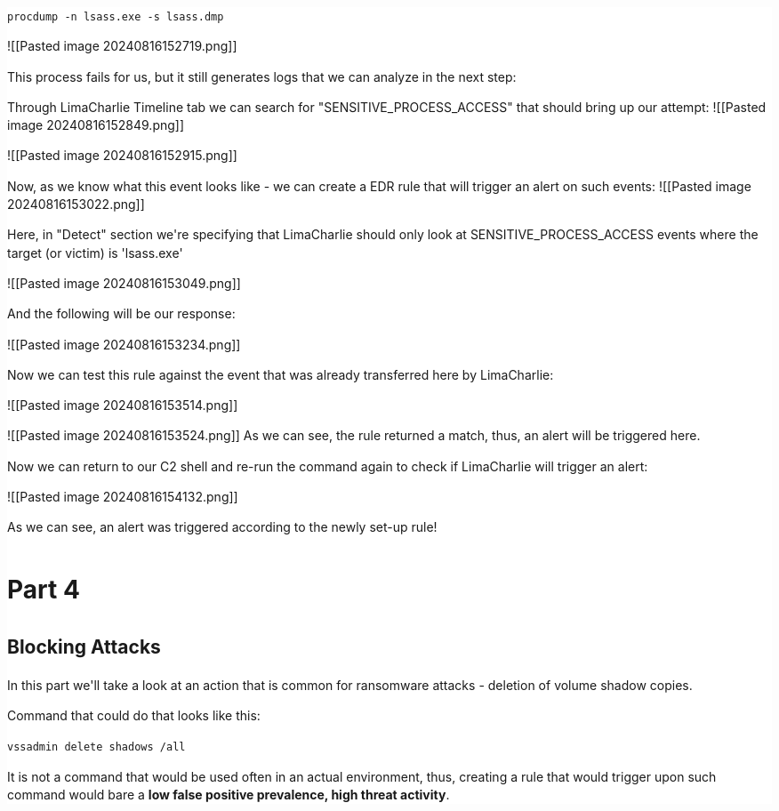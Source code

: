 ```
procdump -n lsass.exe -s lsass.dmp
```

![[Pasted image 20240816152719.png]]

This process fails for us, but it still generates logs that we can analyze in the next step: 

Through LimaCharlie Timeline tab we can search for "SENSITIVE_PROCESS_ACCESS" that should bring up our attempt: 
![[Pasted image 20240816152849.png]]

![[Pasted image 20240816152915.png]]

Now, as we know what this event looks like - we can create a EDR rule that will trigger an alert on such events: 
![[Pasted image 20240816153022.png]]

Here, in "Detect" section we're specifying that LimaCharlie should only look at SENSITIVE_PROCESS_ACCESS events where the target (or victim) is 'lsass.exe' 

![[Pasted image 20240816153049.png]]

And the following will be our response: 

![[Pasted image 20240816153234.png]]

Now we can test this rule against the event that was already transferred here by LimaCharlie: 

![[Pasted image 20240816153514.png]]

![[Pasted image 20240816153524.png]]
As we can see, the rule returned a match, thus, an alert will be triggered here. 

Now we can return to our C2 shell and re-run the command again to check if LimaCharlie will trigger an alert: 

![[Pasted image 20240816154132.png]]

As we can see, an alert was triggered according to the newly set-up rule!



# Part 4

## Blocking Attacks

In this part we'll take a look at an action that is common for ransomware attacks - deletion of volume shadow copies. 

Command that could do that looks like this: 
```
vssadmin delete shadows /all
```
It is not a command that would be used often in an actual environment, thus, creating a rule that would trigger upon such command would bare a **low false positive prevalence, high threat activity**.
